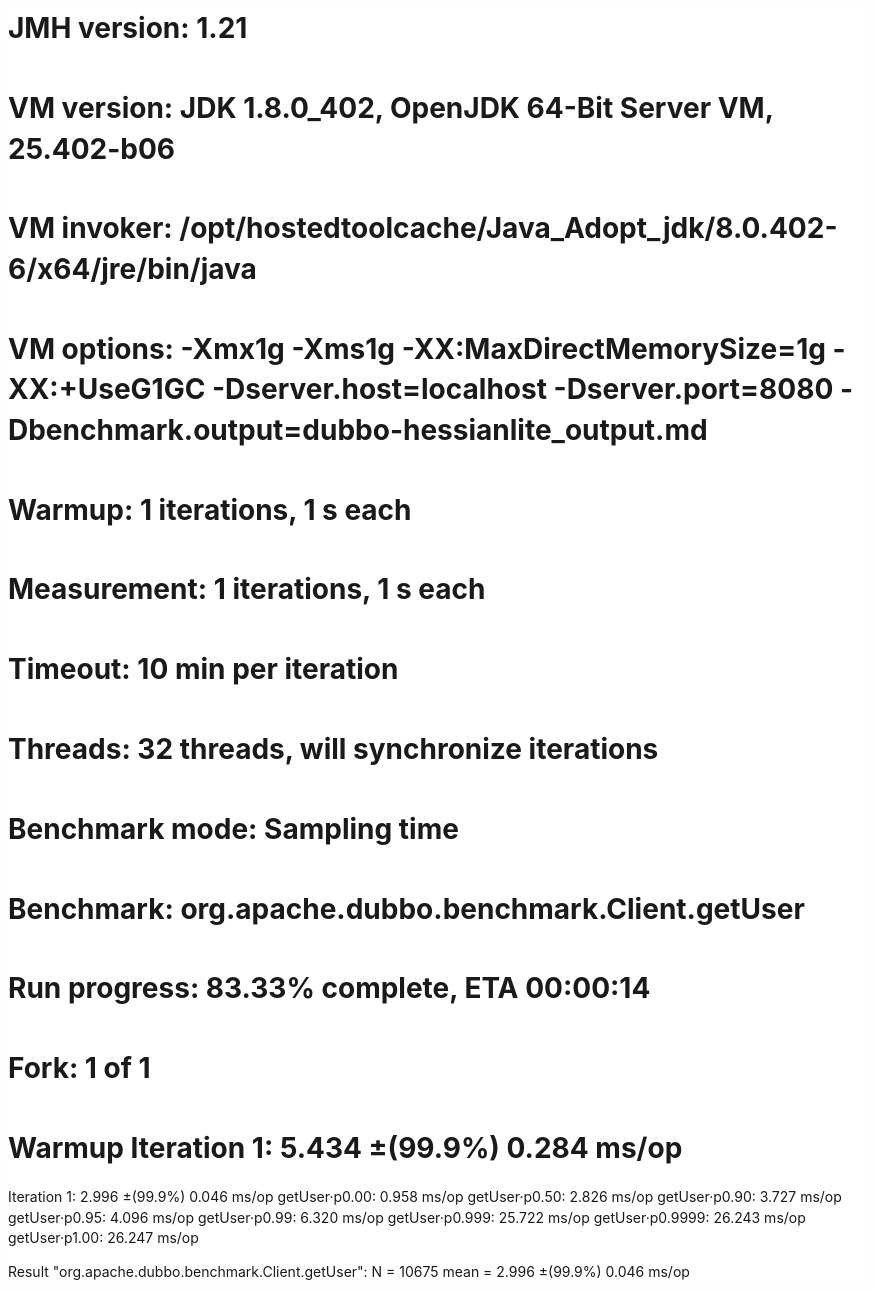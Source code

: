 # JMH version: 1.21
# VM version: JDK 1.8.0_402, OpenJDK 64-Bit Server VM, 25.402-b06
# VM invoker: /opt/hostedtoolcache/Java_Adopt_jdk/8.0.402-6/x64/jre/bin/java
# VM options: -Xmx1g -Xms1g -XX:MaxDirectMemorySize=1g -XX:+UseG1GC -Dserver.host=localhost -Dserver.port=8080 -Dbenchmark.output=dubbo-hessianlite_output.md
# Warmup: 1 iterations, 1 s each
# Measurement: 1 iterations, 1 s each
# Timeout: 10 min per iteration
# Threads: 32 threads, will synchronize iterations
# Benchmark mode: Sampling time
# Benchmark: org.apache.dubbo.benchmark.Client.getUser

# Run progress: 83.33% complete, ETA 00:00:14
# Fork: 1 of 1
# Warmup Iteration   1: 5.434 ±(99.9%) 0.284 ms/op
Iteration   1: 2.996 ±(99.9%) 0.046 ms/op
                 getUser·p0.00:   0.958 ms/op
                 getUser·p0.50:   2.826 ms/op
                 getUser·p0.90:   3.727 ms/op
                 getUser·p0.95:   4.096 ms/op
                 getUser·p0.99:   6.320 ms/op
                 getUser·p0.999:  25.722 ms/op
                 getUser·p0.9999: 26.243 ms/op
                 getUser·p1.00:   26.247 ms/op



Result "org.apache.dubbo.benchmark.Client.getUser":
  N = 10675
  mean =      2.996 ±(99.9%) 0.046 ms/op
